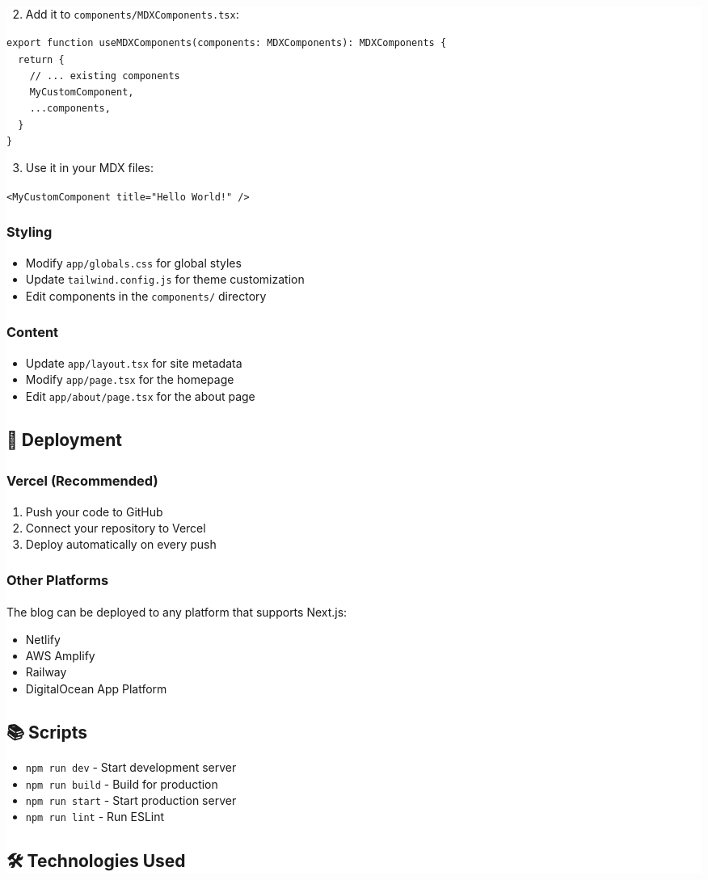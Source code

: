 2. Add it to `components/MDXComponents.tsx`:

```tsx
export function useMDXComponents(components: MDXComponents): MDXComponents {
  return {
    // ... existing components
    MyCustomComponent,
    ...components,
  }
}
```

3. Use it in your MDX files:

```mdx
<MyCustomComponent title="Hello World!" />
```

### Styling
- Modify `app/globals.css` for global styles
- Update `tailwind.config.js` for theme customization
- Edit components in the `components/` directory

### Content
- Update `app/layout.tsx` for site metadata
- Modify `app/page.tsx` for the homepage
- Edit `app/about/page.tsx` for the about page

## 🚀 Deployment

### Vercel (Recommended)
1. Push your code to GitHub
2. Connect your repository to Vercel
3. Deploy automatically on every push

### Other Platforms
The blog can be deployed to any platform that supports Next.js:
- Netlify
- AWS Amplify
- Railway
- DigitalOcean App Platform

## 📚 Scripts

- `npm run dev` - Start development server
- `npm run build` - Build for production
- `npm run start` - Start production server
- `npm run lint` - Run ESLint

## 🛠️ Technologies Used
